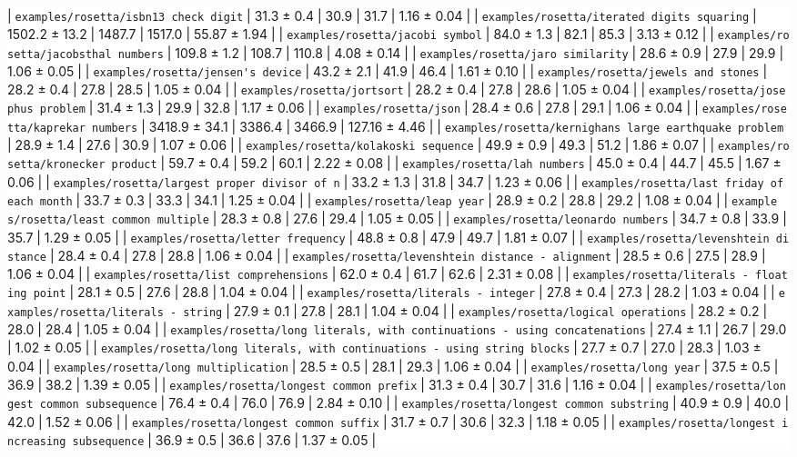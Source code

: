 | `examples/rosetta/isbn13 check digit` | 31.3 ± 0.4 | 30.9 | 31.7 | 1.16 ± 0.04 |
| `examples/rosetta/iterated digits squaring` | 1502.2 ± 13.2 | 1487.7 | 1517.0 | 55.87 ± 1.94 |
| `examples/rosetta/jacobi symbol` | 84.0 ± 1.3 | 82.1 | 85.3 | 3.13 ± 0.12 |
| `examples/rosetta/jacobsthal numbers` | 109.8 ± 1.2 | 108.7 | 110.8 | 4.08 ± 0.14 |
| `examples/rosetta/jaro similarity` | 28.6 ± 0.9 | 27.9 | 29.9 | 1.06 ± 0.05 |
| `examples/rosetta/jensen's device` | 43.2 ± 2.1 | 41.9 | 46.4 | 1.61 ± 0.10 |
| `examples/rosetta/jewels and stones` | 28.2 ± 0.4 | 27.8 | 28.5 | 1.05 ± 0.04 |
| `examples/rosetta/jortsort` | 28.2 ± 0.4 | 27.8 | 28.6 | 1.05 ± 0.04 |
| `examples/rosetta/josephus problem` | 31.4 ± 1.3 | 29.9 | 32.8 | 1.17 ± 0.06 |
| `examples/rosetta/json` | 28.4 ± 0.6 | 27.8 | 29.1 | 1.06 ± 0.04 |
| `examples/rosetta/kaprekar numbers` | 3418.9 ± 34.1 | 3386.4 | 3466.9 | 127.16 ± 4.46 |
| `examples/rosetta/kernighans large earthquake problem` | 28.9 ± 1.4 | 27.6 | 30.9 | 1.07 ± 0.06 |
| `examples/rosetta/kolakoski sequence` | 49.9 ± 0.9 | 49.3 | 51.2 | 1.86 ± 0.07 |
| `examples/rosetta/kronecker product` | 59.7 ± 0.4 | 59.2 | 60.1 | 2.22 ± 0.08 |
| `examples/rosetta/lah numbers` | 45.0 ± 0.4 | 44.7 | 45.5 | 1.67 ± 0.06 |
| `examples/rosetta/largest proper divisor of n` | 33.2 ± 1.3 | 31.8 | 34.7 | 1.23 ± 0.06 |
| `examples/rosetta/last friday of each month` | 33.7 ± 0.3 | 33.3 | 34.1 | 1.25 ± 0.04 |
| `examples/rosetta/leap year` | 28.9 ± 0.2 | 28.8 | 29.2 | 1.08 ± 0.04 |
| `examples/rosetta/least common multiple` | 28.3 ± 0.8 | 27.6 | 29.4 | 1.05 ± 0.05 |
| `examples/rosetta/leonardo numbers` | 34.7 ± 0.8 | 33.9 | 35.7 | 1.29 ± 0.05 |
| `examples/rosetta/letter frequency` | 48.8 ± 0.8 | 47.9 | 49.7 | 1.81 ± 0.07 |
| `examples/rosetta/levenshtein distance` | 28.4 ± 0.4 | 27.8 | 28.8 | 1.06 ± 0.04 |
| `examples/rosetta/levenshtein distance - alignment` | 28.5 ± 0.6 | 27.5 | 28.9 | 1.06 ± 0.04 |
| `examples/rosetta/list comprehensions` | 62.0 ± 0.4 | 61.7 | 62.6 | 2.31 ± 0.08 |
| `examples/rosetta/literals - floating point` | 28.1 ± 0.5 | 27.6 | 28.8 | 1.04 ± 0.04 |
| `examples/rosetta/literals - integer` | 27.8 ± 0.4 | 27.3 | 28.2 | 1.03 ± 0.04 |
| `examples/rosetta/literals - string` | 27.9 ± 0.1 | 27.8 | 28.1 | 1.04 ± 0.04 |
| `examples/rosetta/logical operations` | 28.2 ± 0.2 | 28.0 | 28.4 | 1.05 ± 0.04 |
| `examples/rosetta/long literals, with continuations - using concatenations` | 27.4 ± 1.1 | 26.7 | 29.0 | 1.02 ± 0.05 |
| `examples/rosetta/long literals, with continuations - using string blocks` | 27.7 ± 0.7 | 27.0 | 28.3 | 1.03 ± 0.04 |
| `examples/rosetta/long multiplication` | 28.5 ± 0.5 | 28.1 | 29.3 | 1.06 ± 0.04 |
| `examples/rosetta/long year` | 37.5 ± 0.5 | 36.9 | 38.2 | 1.39 ± 0.05 |
| `examples/rosetta/longest common prefix` | 31.3 ± 0.4 | 30.7 | 31.6 | 1.16 ± 0.04 |
| `examples/rosetta/longest common subsequence` | 76.4 ± 0.4 | 76.0 | 76.9 | 2.84 ± 0.10 |
| `examples/rosetta/longest common substring` | 40.9 ± 0.9 | 40.0 | 42.0 | 1.52 ± 0.06 |
| `examples/rosetta/longest common suffix` | 31.7 ± 0.7 | 30.6 | 32.3 | 1.18 ± 0.05 |
| `examples/rosetta/longest increasing subsequence` | 36.9 ± 0.5 | 36.6 | 37.6 | 1.37 ± 0.05 |